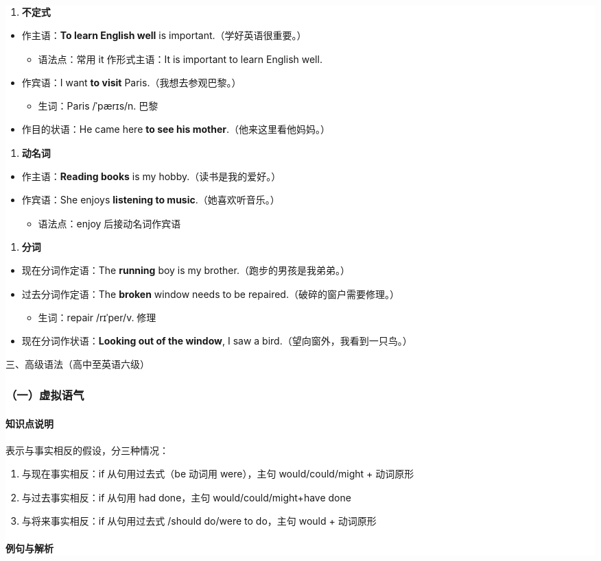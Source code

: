 
1.  **不定式**

*   作主语：**To learn English well** is important.（学好英语很重要。）



    *   语法点：常用 it 作形式主语：It is important to learn English well.


*   作宾语：I want **to visit** Paris.（我想去参观巴黎。）



    *   生词：Paris /ˈpærɪs/n. 巴黎


*   作目的状语：He came here **to see his mother**.（他来这里看他妈妈。）


1.  **动名词**

*   作主语：**Reading books** is my hobby.（读书是我的爱好。）


*   作宾语：She enjoys **listening to music**.（她喜欢听音乐。）



    *   语法点：enjoy 后接动名词作宾语


1.  **分词**

*   现在分词作定语：The **running** boy is my brother.（跑步的男孩是我弟弟。）


*   过去分词作定语：The **broken** window needs to be repaired.（破碎的窗户需要修理。）



    *   生词：repair /rɪˈper/v. 修理


*   现在分词作状语：**Looking out of the window**, I saw a bird.（望向窗外，我看到一只鸟。）


三、高级语法（高中至英语六级）



### （一）虚拟语气&#xA;

#### 知识点说明&#xA;

表示与事实相反的假设，分三种情况：




1.  与现在事实相反：if 从句用过去式（be 动词用 were），主句 would/could/might + 动词原形


2.  与过去事实相反：if 从句用 had done，主句 would/could/might+have done


3.  与将来事实相反：if 从句用过去式 /should do/were to do，主句 would + 动词原形


#### 例句与解析&#xA;
